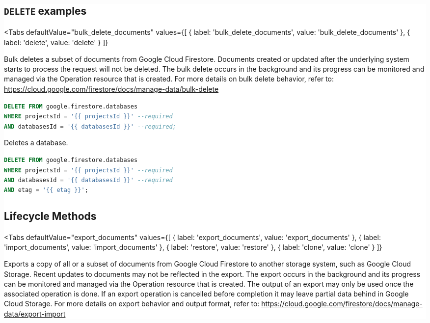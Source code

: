 
## `DELETE` examples

<Tabs
    defaultValue="bulk_delete_documents"
    values={[
        { label: 'bulk_delete_documents', value: 'bulk_delete_documents' },
        { label: 'delete', value: 'delete' }
    ]}
>
<TabItem value="bulk_delete_documents">

Bulk deletes a subset of documents from Google Cloud Firestore. Documents created or updated after the underlying system starts to process the request will not be deleted. The bulk delete occurs in the background and its progress can be monitored and managed via the Operation resource that is created. For more details on bulk delete behavior, refer to: https://cloud.google.com/firestore/docs/manage-data/bulk-delete

```sql
DELETE FROM google.firestore.databases
WHERE projectsId = '{{ projectsId }}' --required
AND databasesId = '{{ databasesId }}' --required;
```
</TabItem>
<TabItem value="delete">

Deletes a database.

```sql
DELETE FROM google.firestore.databases
WHERE projectsId = '{{ projectsId }}' --required
AND databasesId = '{{ databasesId }}' --required
AND etag = '{{ etag }}';
```
</TabItem>
</Tabs>


## Lifecycle Methods

<Tabs
    defaultValue="export_documents"
    values={[
        { label: 'export_documents', value: 'export_documents' },
        { label: 'import_documents', value: 'import_documents' },
        { label: 'restore', value: 'restore' },
        { label: 'clone', value: 'clone' }
    ]}
>
<TabItem value="export_documents">

Exports a copy of all or a subset of documents from Google Cloud Firestore to another storage system, such as Google Cloud Storage. Recent updates to documents may not be reflected in the export. The export occurs in the background and its progress can be monitored and managed via the Operation resource that is created. The output of an export may only be used once the associated operation is done. If an export operation is cancelled before completion it may leave partial data behind in Google Cloud Storage. For more details on export behavior and output format, refer to: https://cloud.google.com/firestore/docs/manage-data/export-import
